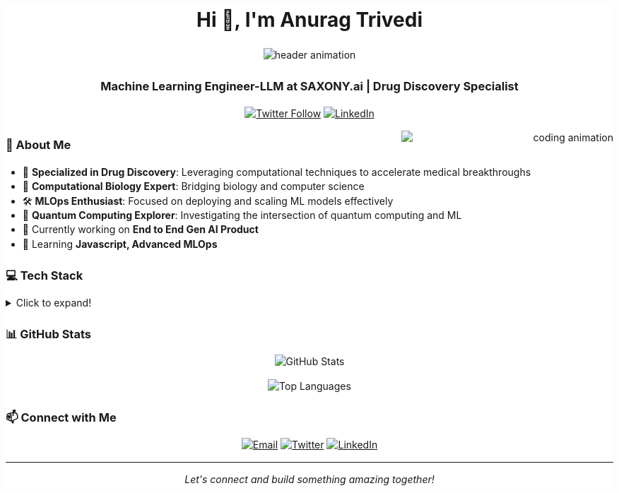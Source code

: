 <h1 align="center">Hi 👋, I'm Anurag Trivedi</h1>

<div align="center">
  <img src="https://github.com/a3ela/Blog-web-app/blob/main/Untitled%20video%20-%20Made%20with%20Clipchamp%20(2).gif" alt="header animation" width="90%"/>
</div>

<h3 align="center">Machine Learning Engineer-LLM at SAXONY.ai | Drug Discovery Specialist</h3>

<div align="center">
  
  [![Twitter Follow](https://img.shields.io/twitter/follow/anuragtrivedi07?style=social)](https://twitter.com/anuragtrivedi07)
  [![LinkedIn](https://img.shields.io/badge/LinkedIn-Connect-blue)](https://www.linkedin.com/in/anuragtrivedi007/)
  
</div>

<div align="right">
  <img align="right" src="https://github.com/a3ela/Blog-web-app/blob/main/output-onlinegiftools.gif" alt="coding animation" width="300"/>
</div>

### 🚀 About Me

- 🔬 **Specialized in Drug Discovery**: Leveraging computational techniques to accelerate medical breakthroughs
- 🧬 **Computational Biology Expert**: Bridging biology and computer science
- 🛠️ **MLOps Enthusiast**: Focused on deploying and scaling ML models effectively
- 🌌 **Quantum Computing Explorer**: Investigating the intersection of quantum computing and ML
- 🔭 Currently working on **End to End Gen AI Product**
- 🌱 Learning **Javascript, Advanced MLOps**

### 💻 Tech Stack

<details><summary>Click to expand!</summary></details>

### 📊 GitHub Stats

<div align="center">
  
  ![GitHub Stats](https://github-readme-stats.vercel.app/api?username=QsingularityAi&show_icons=true&theme=radical)
  
  ![Top Languages](https://github-readme-stats.vercel.app/api/top-langs/?username=QsingularityAi)
  
</div>

### 📫 Connect with Me

<div align="center">
  
  [![Email](https://img.shields.io/badge/Email-aanuragtrivedi007%40gmail.com-red?style=flat-square&logo=gmail)](mailto:aanuragtrivedi007@gmail.com)
  [![Twitter](https://img.shields.io/badge/Twitter-%40anuragtrivedi07-1DA1F2?style=flat-square&logo=twitter)](https://twitter.com/anuragtrivedi07)
  [![LinkedIn](https://img.shields.io/badge/LinkedIn-Anurag%20Trivedi-0077B5?style=flat-square&logo=linkedin)](https://www.linkedin.com/in/anuragtrivedi007/)
  
</div>

---

<div align="center">
  <i>Let's connect and build something amazing together!</i>
</div>